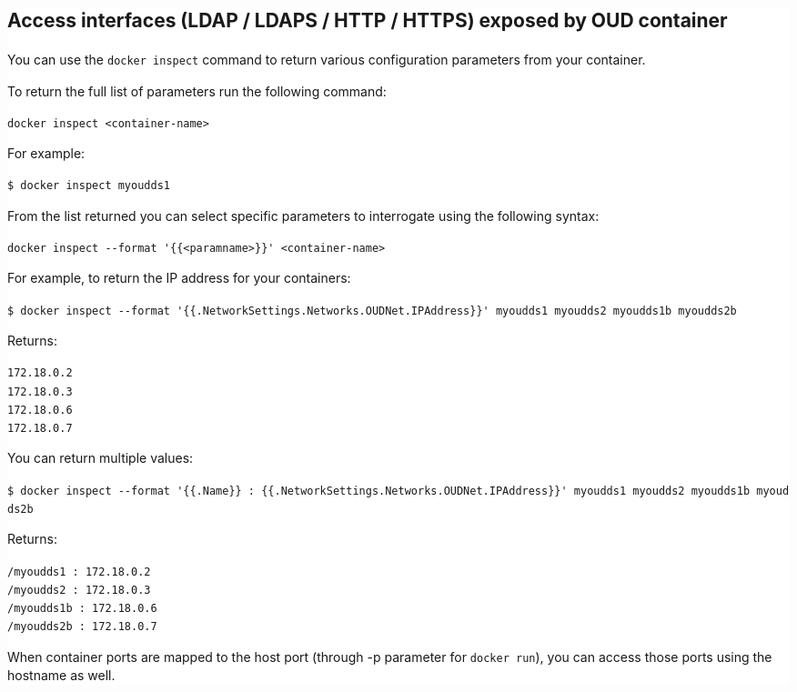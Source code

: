 ## Access interfaces (LDAP / LDAPS / HTTP / HTTPS) exposed by OUD container

You can use the `docker inspect` command to return various configuration parameters from your container.

To return the full list of parameters run the following command:

```
docker inspect <container-name>
```

For example:

```
$ docker inspect myoudds1
```

From the list returned you can select specific parameters to interrogate using the following syntax:

```
docker inspect --format '{{<paramname>}}' <container-name>
```

For example, to return the IP address for your containers:

```
$ docker inspect --format '{{.NetworkSettings.Networks.OUDNet.IPAddress}}' myoudds1 myoudds2 myoudds1b myoudds2b
```

Returns:

```
172.18.0.2
172.18.0.3
172.18.0.6
172.18.0.7
```

You can return multiple values:

```
$ docker inspect --format '{{.Name}} : {{.NetworkSettings.Networks.OUDNet.IPAddress}}' myoudds1 myoudds2 myoudds1b myoudds2b
```

Returns:

```
/myoudds1 : 172.18.0.2
/myoudds2 : 172.18.0.3
/myoudds1b : 172.18.0.6
/myoudds2b : 172.18.0.7
```

When container ports are mapped to the host port (through -p parameter for `docker run`), you can access those ports using the hostname as well.
